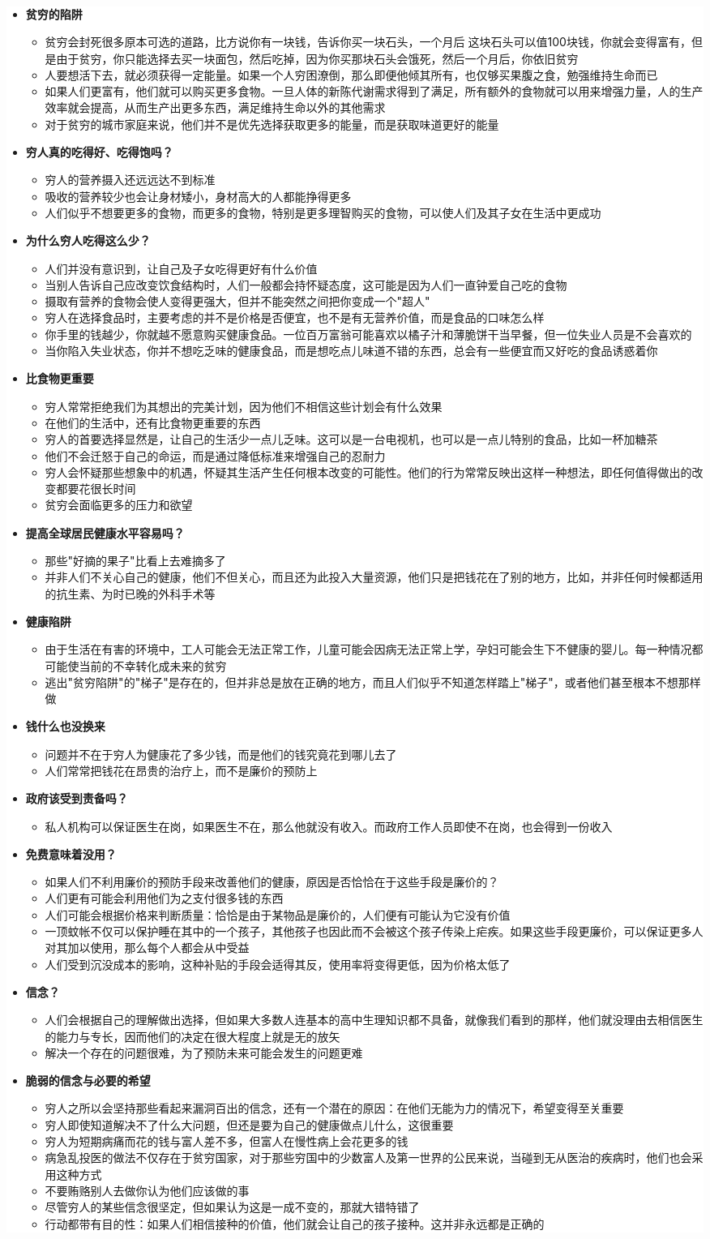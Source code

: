 * **贫穷的陷阱**
	- 贫穷会封死很多原本可选的道路，比方说你有一块钱，告诉你买一块石头，一个月后 这块石头可以值100块钱，你就会变得富有，但是由于贫穷，你只能选择去买一块面包，然后吃掉，因为你买那块石头会饿死，然后一个月后，你依旧贫穷
	- 人要想活下去，就必须获得一定能量。如果一个人穷困潦倒，那么即便他倾其所有，也仅够买果腹之食，勉强维持生命而已
	- 如果人们更富有，他们就可以购买更多食物。一旦人体的新陈代谢需求得到了满足，所有额外的食物就可以用来增强力量，人的生产效率就会提高，从而生产出更多东西，满足维持生命以外的其他需求
	- 对于贫穷的城市家庭来说，他们并不是优先选择获取更多的能量，而是获取味道更好的能量

* **穷人真的吃得好、吃得饱吗？**
	- 穷人的营养摄入还远远达不到标准
	- 吸收的营养较少也会让身材矮小，身材高大的人都能挣得更多
	- 人们似乎不想要更多的食物，而更多的食物，特别是更多理智购买的食物，可以使人们及其子女在生活中更成功

* **为什么穷人吃得这么少？**
	- 人们并没有意识到，让自己及子女吃得更好有什么价值
	- 当别人告诉自己应改变饮食结构时，人们一般都会持怀疑态度，这可能是因为人们一直钟爱自己吃的食物
	- 摄取有营养的食物会使人变得更强大，但并不能突然之间把你变成一个"超人"
	- 穷人在选择食品时，主要考虑的并不是价格是否便宜，也不是有无营养价值，而是食品的口味怎么样
	- 你手里的钱越少，你就越不愿意购买健康食品。一位百万富翁可能喜欢以橘子汁和薄脆饼干当早餐，但一位失业人员是不会喜欢的
	- 当你陷入失业状态，你并不想吃乏味的健康食品，而是想吃点儿味道不错的东西，总会有一些便宜而又好吃的食品诱惑着你

* **比食物更重要**
	- 穷人常常拒绝我们为其想出的完美计划，因为他们不相信这些计划会有什么效果
	- 在他们的生活中，还有比食物更重要的东西
	- 穷人的首要选择显然是，让自己的生活少一点儿乏味。这可以是一台电视机，也可以是一点儿特别的食品，比如一杯加糖茶
	- 他们不会迁怒于自己的命运，而是通过降低标准来增强自己的忍耐力
	- 穷人会怀疑那些想象中的机遇，怀疑其生活产生任何根本改变的可能性。他们的行为常常反映出这样一种想法，即任何值得做出的改变都要花很长时间
	- 贫穷会面临更多的压力和欲望

* **提高全球居民健康水平容易吗？**
	- 那些"好摘的果子"比看上去难摘多了
	- 并非人们不关心自己的健康，他们不但关心，而且还为此投入大量资源，他们只是把钱花在了别的地方，比如，并非任何时候都适用的抗生素、为时已晚的外科手术等

* **健康陷阱**
	- 由于生活在有害的环境中，工人可能会无法正常工作，儿童可能会因病无法正常上学，孕妇可能会生下不健康的婴儿。每一种情况都可能使当前的不幸转化成未来的贫穷
	- 逃出"贫穷陷阱"的"梯子"是存在的，但并非总是放在正确的地方，而且人们似乎不知道怎样踏上"梯子"，或者他们甚至根本不想那样做

* **钱什么也没换来**
	- 问题并不在于穷人为健康花了多少钱，而是他们的钱究竟花到哪儿去了
	- 人们常常把钱花在昂贵的治疗上，而不是廉价的预防上

* **政府该受到责备吗？**
	- 私人机构可以保证医生在岗，如果医生不在，那么他就没有收入。而政府工作人员即使不在岗，也会得到一份收入

* **免费意味着没用？**
	- 如果人们不利用廉价的预防手段来改善他们的健康，原因是否恰恰在于这些手段是廉价的？
	- 人们更有可能会利用他们为之支付很多钱的东西
	- 人们可能会根据价格来判断质量：恰恰是由于某物品是廉价的，人们便有可能认为它没有价值
	- 一顶蚊帐不仅可以保护睡在其中的一个孩子，其他孩子也因此而不会被这个孩子传染上疟疾。如果这些手段更廉价，可以保证更多人对其加以使用，那么每个人都会从中受益
	- 人们受到沉没成本的影响，这种补贴的手段会适得其反，使用率将变得更低，因为价格太低了

* **信念？**
	- 人们会根据自己的理解做出选择，但如果大多数人连基本的高中生理知识都不具备，就像我们看到的那样，他们就没理由去相信医生的能力与专长，因而他们的决定在很大程度上就是无的放矢
	- 解决一个存在的问题很难，为了预防未来可能会发生的问题更难

* **脆弱的信念与必要的希望**
	- 穷人之所以会坚持那些看起来漏洞百出的信念，还有一个潜在的原因：在他们无能为力的情况下，希望变得至关重要
	- 穷人即使知道解决不了什么大问题，但还是要为自己的健康做点儿什么，这很重要
	- 穷人为短期病痛而花的钱与富人差不多，但富人在慢性病上会花更多的钱
	- 病急乱投医的做法不仅存在于贫穷国家，对于那些穷国中的少数富人及第一世界的公民来说，当碰到无从医治的疾病时，他们也会采用这种方式
	- 不要贿赂别人去做你认为他们应该做的事
	- 尽管穷人的某些信念很坚定，但如果认为这是一成不变的，那就大错特错了
	- 行动都带有目的性：如果人们相信接种的价值，他们就会让自己的孩子接种。这并非永远都是正确的
